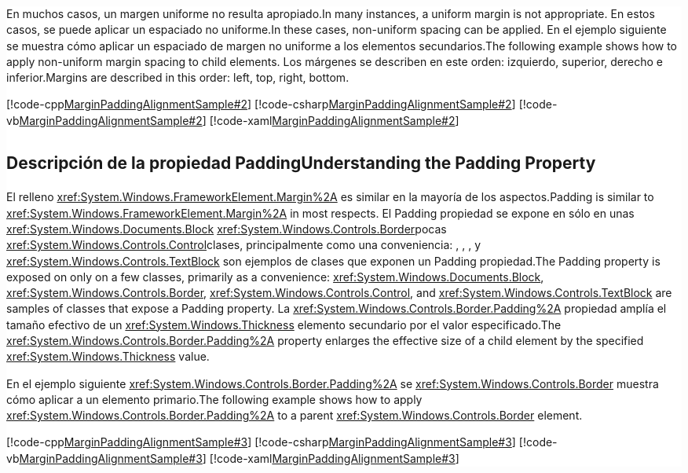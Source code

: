  <span data-ttu-id="de93d-171">En muchos casos, un margen uniforme no resulta apropiado.</span><span class="sxs-lookup"><span data-stu-id="de93d-171">In many instances, a uniform margin is not appropriate.</span></span> <span data-ttu-id="de93d-172">En estos casos, se puede aplicar un espaciado no uniforme.</span><span class="sxs-lookup"><span data-stu-id="de93d-172">In these cases, non-uniform spacing can be applied.</span></span> <span data-ttu-id="de93d-173">En el ejemplo siguiente se muestra cómo aplicar un espaciado de margen no uniforme a los elementos secundarios.</span><span class="sxs-lookup"><span data-stu-id="de93d-173">The following example shows how to apply non-uniform margin spacing to child elements.</span></span> <span data-ttu-id="de93d-174">Los márgenes se describen en este orden: izquierdo, superior, derecho e inferior.</span><span class="sxs-lookup"><span data-stu-id="de93d-174">Margins are described in this order: left, top, right, bottom.</span></span>  
  
 [!code-cpp[MarginPaddingAlignmentSample#2](~/samples/snippets/cpp/VS_Snippets_Wpf/MarginPaddingAlignmentSample/CPP/Margin_Padding_Alignment_Sample.cpp#2)]
 [!code-csharp[MarginPaddingAlignmentSample#2](~/samples/snippets/csharp/VS_Snippets_Wpf/MarginPaddingAlignmentSample/CSharp/Margin_Padding_Alignment_Sample.cs#2)]
 [!code-vb[MarginPaddingAlignmentSample#2](~/samples/snippets/visualbasic/VS_Snippets_Wpf/MarginPaddingAlignmentSample/VisualBasic/MarginPaddingAlignment.vb#2)]
 [!code-xaml[MarginPaddingAlignmentSample#2](~/samples/snippets/xaml/VS_Snippets_Wpf/MarginPaddingAlignmentSample/XAML/default.xaml#2)]  
  
<a name="wcpsdk_layout_amp_padding_properties"></a>
## <a name="understanding-the-padding-property"></a><span data-ttu-id="de93d-175">Descripción de la propiedad Padding</span><span class="sxs-lookup"><span data-stu-id="de93d-175">Understanding the Padding Property</span></span>  
 <span data-ttu-id="de93d-176">El relleno <xref:System.Windows.FrameworkElement.Margin%2A> es similar en la mayoría de los aspectos.</span><span class="sxs-lookup"><span data-stu-id="de93d-176">Padding is similar to <xref:System.Windows.FrameworkElement.Margin%2A> in most respects.</span></span> <span data-ttu-id="de93d-177">El Padding propiedad se expone en sólo en unas <xref:System.Windows.Documents.Block> <xref:System.Windows.Controls.Border>pocas <xref:System.Windows.Controls.Control>clases, principalmente como una conveniencia: , , , y <xref:System.Windows.Controls.TextBlock> son ejemplos de clases que exponen un Padding propiedad.</span><span class="sxs-lookup"><span data-stu-id="de93d-177">The Padding property is exposed on only on a few classes, primarily as a convenience: <xref:System.Windows.Documents.Block>, <xref:System.Windows.Controls.Border>, <xref:System.Windows.Controls.Control>, and <xref:System.Windows.Controls.TextBlock> are samples of classes that expose a Padding property.</span></span> <span data-ttu-id="de93d-178">La <xref:System.Windows.Controls.Border.Padding%2A> propiedad amplía el tamaño efectivo de un <xref:System.Windows.Thickness> elemento secundario por el valor especificado.</span><span class="sxs-lookup"><span data-stu-id="de93d-178">The <xref:System.Windows.Controls.Border.Padding%2A> property enlarges the effective size of a child element by the specified <xref:System.Windows.Thickness> value.</span></span>  
  
 <span data-ttu-id="de93d-179">En el ejemplo siguiente <xref:System.Windows.Controls.Border.Padding%2A> se <xref:System.Windows.Controls.Border> muestra cómo aplicar a un elemento primario.</span><span class="sxs-lookup"><span data-stu-id="de93d-179">The following example shows how to apply <xref:System.Windows.Controls.Border.Padding%2A> to a parent <xref:System.Windows.Controls.Border> element.</span></span>  
  
 [!code-cpp[MarginPaddingAlignmentSample#3](~/samples/snippets/cpp/VS_Snippets_Wpf/MarginPaddingAlignmentSample/CPP/Margin_Padding_Alignment_Sample.cpp#3)]
 [!code-csharp[MarginPaddingAlignmentSample#3](~/samples/snippets/csharp/VS_Snippets_Wpf/MarginPaddingAlignmentSample/CSharp/Margin_Padding_Alignment_Sample.cs#3)]
 [!code-vb[MarginPaddingAlignmentSample#3](~/samples/snippets/visualbasic/VS_Snippets_Wpf/MarginPaddingAlignmentSample/VisualBasic/MarginPaddingAlignment.vb#3)]
 [!code-xaml[MarginPaddingAlignmentSample#3](~/samples/snippets/xaml/VS_Snippets_Wpf/MarginPaddingAlignmentSample/XAML/default.xaml#3)]  
  